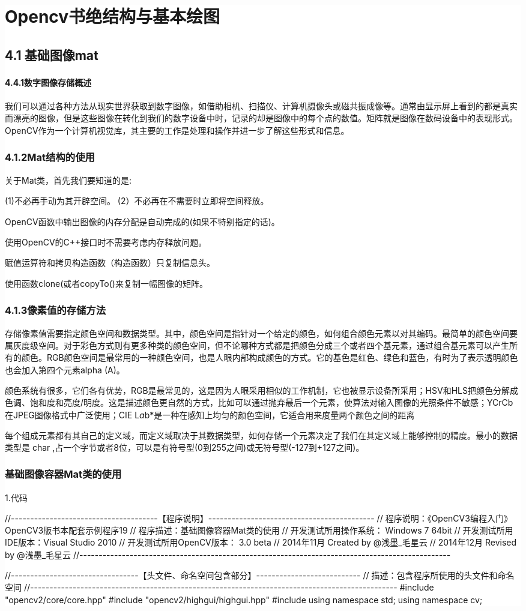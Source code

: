 # Opencv书绝结构与基本绘图
## 4.1 基础图像mat
#### 4.4.1数字图像存储概述
  我们可以通过各种方法从现实世界获取到数字图像，如借助相机、扫描仪、计算机摄像头或磁共振成像等。通常由显示屏上看到的都是真实而漂亮的图像，但是这些图像在转化到我们的数字设备中时，记录的却是图像中的每个点的数值。矩阵就是图像在数码设备中的表现形式。OpenCV作为一个计算机视觉库，其主要的工作是处理和操作并进一步了解这些形式和信息。

### 4.1.2Mat结构的使用
关于Mat类，首先我们要知道的是:

(1)不必再手动为其开辟空间。
(2）不必再在不需要时立即将空间释放。

OpenCV函数中输出图像的内存分配是自动完成的(如果不特别指定的话)。

使用OpenCV的C++接口时不需要考虑内存释放问题。

赋值运算符和拷贝构造函数（构造函数）只复制信息头。

使用函数clone(或者copyTo()来复制一幅图像的矩阵。
### 4.1.3像素值的存储方法
存储像素值需要指定颜色空间和数据类型。其中，颜色空间是指针对一个给定的颜色，如何组合颜色元素以对其编码。最简单的颜色空间要属灰度级空间。对于彩色方式则有更多种类的颜色空间，但不论哪种方式都是把颜色分成三个或者四个基元素，通过组合基元素可以产生所有的颜色。RGB颜色空间是最常用的一种颜色空间，也是人眼内部构成颜色的方式。它的基色是红色、绿色和蓝色，有时为了表示透明颜色也会加入第四个元素alpha (A)。

颜色系统有很多，它们各有优势，RGB是最常见的，这是因为人眼采用相似的工作机制，它也被显示设备所采用；HSV和HLS把颜色分解成色调、饱和度和亮度/明度。这是描述颜色更自然的方式，比如可以通过抛弃最后一个元素，使算法对输入图像的光照条件不敏感；YCrCb在JPEG图像格式中广泛使用；CIE L*a*b*是一种在感知上均匀的颜色空间，它适合用来度量两个颜色之间的距离

每个组成元素都有其自己的定义域，而定义域取决于其数据类型，如何存储一个元素决定了我们在其定义域上能够控制的精度。最小的数据类型是 char ,占一个字节或者8位，可以是有符号型(0到255之间)或无符号型(-127到+127之间)。

### 基础图像容器Mat类的使用
1.代码

//--------------------------------------【程序说明】-------------------------------------------
//		程序说明：《OpenCV3编程入门》OpenCV3版书本配套示例程序19
//		程序描述：基础图像容器Mat类的使用
//		开发测试所用操作系统： Windows 7 64bit
//		开发测试所用IDE版本：Visual Studio 2010
//		开发测试所用OpenCV版本：	3.0 beta
//		2014年11月 Created by @浅墨_毛星云
//		2014年12月 Revised by @浅墨_毛星云
//------------------------------------------------------------------------------------------------



//---------------------------------【头文件、命名空间包含部分】---------------------------
//          描述：包含程序所使用的头文件和命名空间
//-----------------------------------------------------------------------------------------------
#include "opencv2/core/core.hpp"
#include "opencv2/highgui/highgui.hpp"
#include <iostream>
using namespace std;
using namespace cv;
